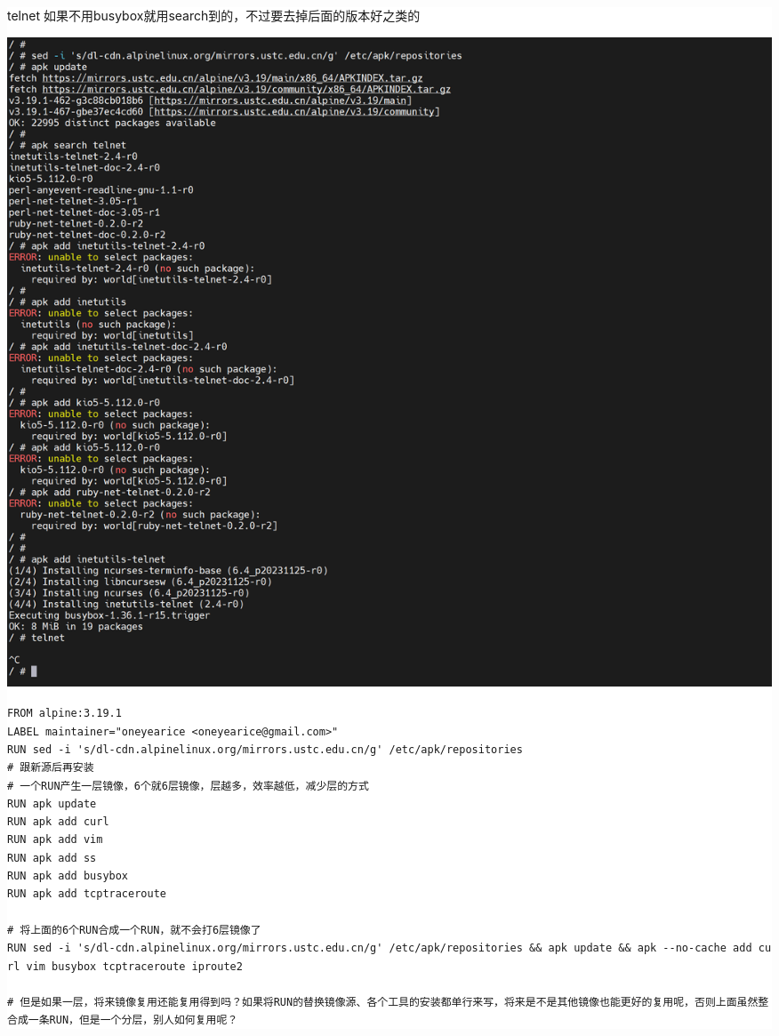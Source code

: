 



telnet 如果不用busybox就用search到的，不过要去掉后面的版本好之类的

![image-20240430171347329](6-Docker自动制作镜像常见指令说明.assets/image-20240430171347329.png)





```shell
FROM alpine:3.19.1
LABEL maintainer="oneyearice <oneyearice@gmail.com>"
RUN sed -i 's/dl-cdn.alpinelinux.org/mirrors.ustc.edu.cn/g' /etc/apk/repositories
# 跟新源后再安装
# 一个RUN产生一层镜像，6个就6层镜像，层越多，效率越低，减少层的方式
RUN apk update
RUN apk add curl
RUN apk add vim
RUN apk add ss
RUN apk add busybox
RUN apk add tcptraceroute

# 将上面的6个RUN合成一个RUN，就不会打6层镜像了
RUN sed -i 's/dl-cdn.alpinelinux.org/mirrors.ustc.edu.cn/g' /etc/apk/repositories && apk update && apk --no-cache add curl vim busybox tcptraceroute iproute2

# 但是如果一层，将来镜像复用还能复用得到吗？如果将RUN的替换镜像源、各个工具的安装都单行来写，将来是不是其他镜像也能更好的复用呢，否则上面虽然整合成一条RUN，但是一个分层，别人如何复用呢？

```